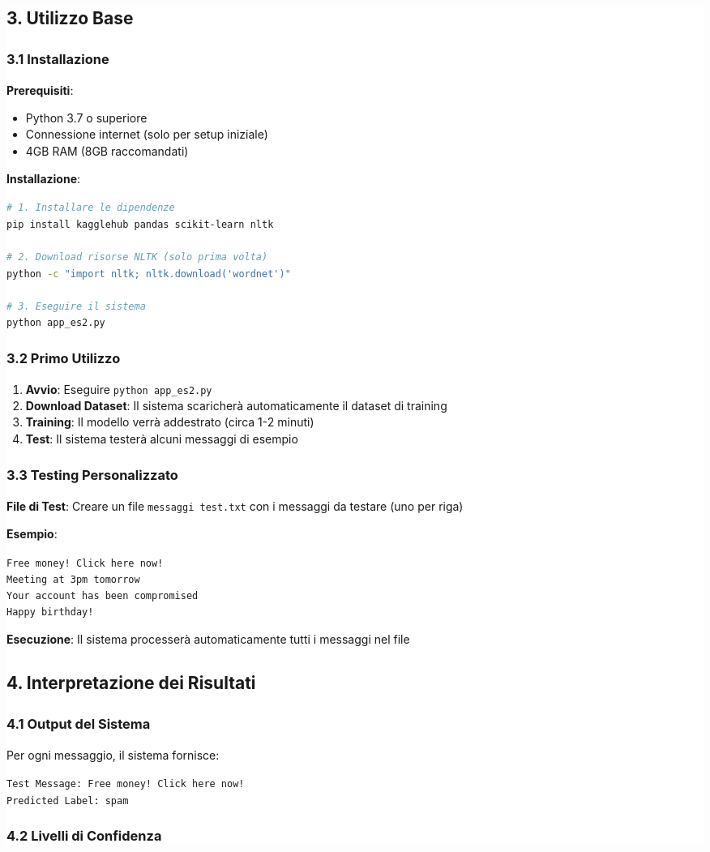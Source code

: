 ## 3. Utilizzo Base

### 3.1 Installazione

**Prerequisiti**:
- Python 3.7 o superiore
- Connessione internet (solo per setup iniziale)
- 4GB RAM (8GB raccomandati)

**Installazione**:
```bash
# 1. Installare le dipendenze
pip install kagglehub pandas scikit-learn nltk

# 2. Download risorse NLTK (solo prima volta)
python -c "import nltk; nltk.download('wordnet')"

# 3. Eseguire il sistema
python app_es2.py
```

### 3.2 Primo Utilizzo

1. **Avvio**: Eseguire `python app_es2.py`
2. **Download Dataset**: Il sistema scaricherà automaticamente il dataset di training
3. **Training**: Il modello verrà addestrato (circa 1-2 minuti)
4. **Test**: Il sistema testerà alcuni messaggi di esempio

### 3.3 Testing Personalizzato

**File di Test**: Creare un file `messaggi test.txt` con i messaggi da testare (uno per riga)

**Esempio**:
```
Free money! Click here now!
Meeting at 3pm tomorrow
Your account has been compromised
Happy birthday!
```

**Esecuzione**: Il sistema processerà automaticamente tutti i messaggi nel file

## 4. Interpretazione dei Risultati

### 4.1 Output del Sistema

Per ogni messaggio, il sistema fornisce:

```
Test Message: Free money! Click here now!
Predicted Label: spam
```

### 4.2 Livelli di Confidenza
